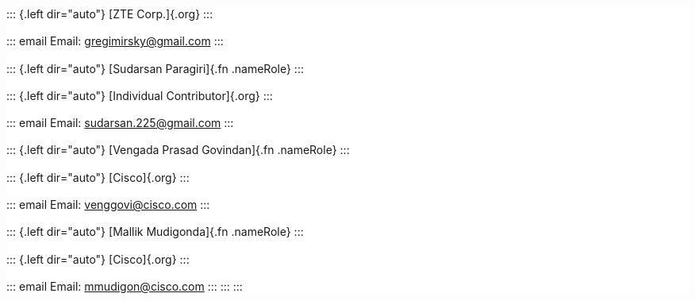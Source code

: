 ::: {.left dir="auto"}
[ZTE Corp.]{.org}
:::

::: email
Email: <gregimirsky@gmail.com>
:::

::: {.left dir="auto"}
[Sudarsan Paragiri]{.fn .nameRole}
:::

::: {.left dir="auto"}
[Individual Contributor]{.org}
:::

::: email
Email: <sudarsan.225@gmail.com>
:::

::: {.left dir="auto"}
[Vengada Prasad Govindan]{.fn .nameRole}
:::

::: {.left dir="auto"}
[Cisco]{.org}
:::

::: email
Email: <venggovi@cisco.com>
:::

::: {.left dir="auto"}
[Mallik Mudigonda]{.fn .nameRole}
:::

::: {.left dir="auto"}
[Cisco]{.org}
:::

::: email
Email: <mmudigon@cisco.com>
:::
:::
:::
